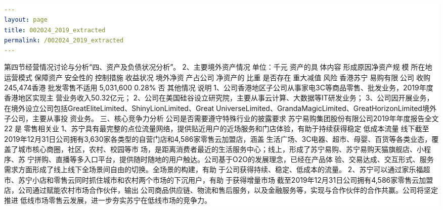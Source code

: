 ```yaml
---
layout: page
title: 002024_2019_extracted
permalink: /002024_2019_extracted
---
```


第四节经营情况讨论与分析“四、资产及负债状况分析”。
2、主要境外资产情况
单位：千元
资产的具
体内容
形成原因净资产规
模
所在地
运营模式
保障资产
安全性的
控制措施
收益状况
境外净资
产占公司
净资产的
比重
是否存在
重大减值
风险
香港苏宁
易购有限
公司
收购
245,474香港
批发零售不适用
5,031,600
0.28%
否
其他情况
说明
1、公司香港地区子公司从事家电3C等商品零售、批发业务，2019年度香港地区实现主
营业务收入50.32亿元；
2、公司在美国硅谷设立研究院，主要从事云计算、大数据等IT研发业务；
3、公司因开展业务，在境外设立公司包括GreatEliteLimited、ShinyLionLimited、Great
UniverseLimited、GrandaMagicLimited、GreatHorizonLimited境外子公司，主要从事投
资业务。
三、核心竞争力分析
公司是否需要遵守特殊行业的披露要求
苏宁易购集团股份有限公司2019年年度报告全文
22
是
零售相关业
1、苏宁具有最完整的点位流量网络，提供贴近用户的近场服务和门店体验，有助于持续获得稳定
低成本流量
线下截至2019年12月31日公司拥有3,630家各类型的自营门店和4,586家零售云加盟店，涵盖
生活广场、3C电器、超市、母婴、百货等各类业态，覆盖了城市核心商圈，社区，农村、校园等市
场，是距离消费者最近的生活服务中心；线上，形成了苏宁易购、苏宁易购天猫旗舰店、小程序、苏
宁拼购、直播等多入口平台，提供随时随地的用户触达。公司基于O2O的发展理念，已经在产品体
验、交易达成、交互形式、服务需求方面形成了线上线下全场景间自由的切换。全场景的构建，有助
于公司获得持续、稳定、低成本的流量。
2、苏宁可以通过家乐福超市、苏宁小店和零售云同时抓住城市和农村两个市场的下沉用户，有助
于获得增量市场
截至2019年12月31日公司拥有4,586家零售云加盟店，公司通过赋能农村市场合作伙伴，输出
公司商品供应链、物流和售后服务，以及金融服务等，实现与合作伙伴的合作共赢。公司将坚定推进
低线市场零售云发展，进一步夯实苏宁在低线市场的竞争力。